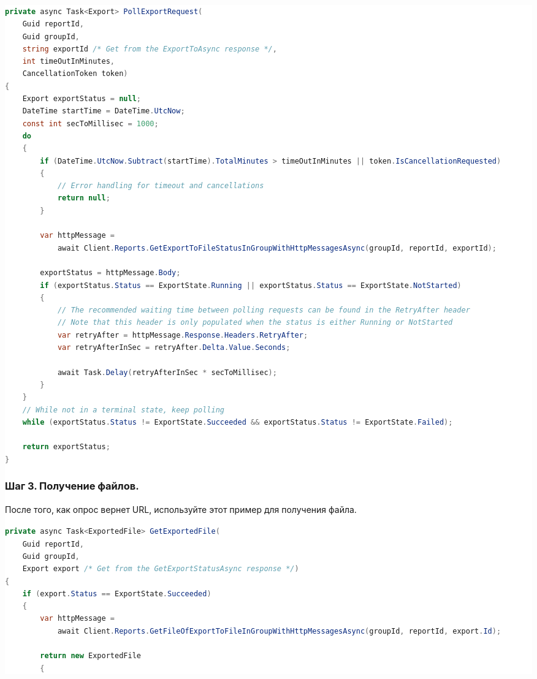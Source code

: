 ```csharp
private async Task<Export> PollExportRequest(
    Guid reportId,
    Guid groupId,
    string exportId /* Get from the ExportToAsync response */,
    int timeOutInMinutes,
    CancellationToken token)
{
    Export exportStatus = null;
    DateTime startTime = DateTime.UtcNow;
    const int secToMillisec = 1000;
    do
    {
        if (DateTime.UtcNow.Subtract(startTime).TotalMinutes > timeOutInMinutes || token.IsCancellationRequested)
        {
            // Error handling for timeout and cancellations
            return null;
        }

        var httpMessage = 
            await Client.Reports.GetExportToFileStatusInGroupWithHttpMessagesAsync(groupId, reportId, exportId);
            
        exportStatus = httpMessage.Body;
        if (exportStatus.Status == ExportState.Running || exportStatus.Status == ExportState.NotStarted)
        {
            // The recommended waiting time between polling requests can be found in the RetryAfter header
            // Note that this header is only populated when the status is either Running or NotStarted
            var retryAfter = httpMessage.Response.Headers.RetryAfter;
            var retryAfterInSec = retryAfter.Delta.Value.Seconds;

            await Task.Delay(retryAfterInSec * secToMillisec);
        }
    }
    // While not in a terminal state, keep polling
    while (exportStatus.Status != ExportState.Succeeded && exportStatus.Status != ExportState.Failed);

    return exportStatus;
}
```

### <a name="step-3---getting-the-file"></a>Шаг 3. Получение файлов.

После того, как опрос вернет URL, используйте этот пример для получения файла.

```csharp
private async Task<ExportedFile> GetExportedFile(
    Guid reportId,
    Guid groupId,
    Export export /* Get from the GetExportStatusAsync response */)
{
    if (export.Status == ExportState.Succeeded)
    {
        var httpMessage = 
            await Client.Reports.GetFileOfExportToFileInGroupWithHttpMessagesAsync(groupId, reportId, export.Id);

        return new ExportedFile
        {
```